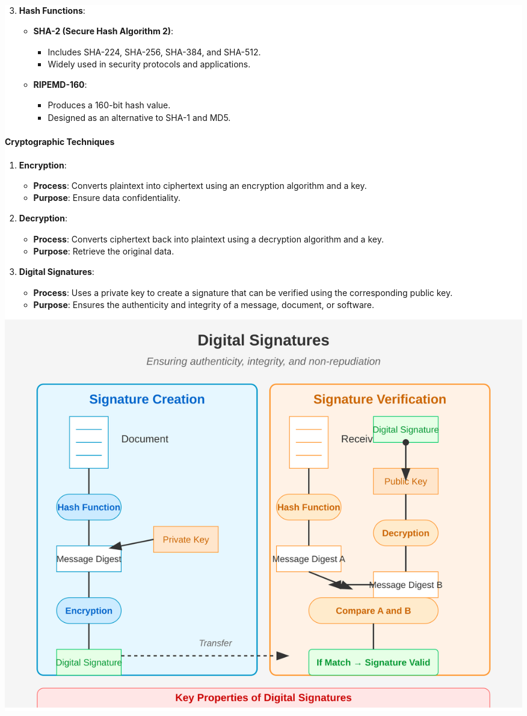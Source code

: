 3. **Hash Functions**:
   - **SHA-2 (Secure Hash Algorithm 2)**:
     - Includes SHA-224, SHA-256, SHA-384, and SHA-512.
     - Widely used in security protocols and applications.

   - **RIPEMD-160**:
     - Produces a 160-bit hash value.
     - Designed as an alternative to SHA-1 and MD5.

#### Cryptographic Techniques

1. **Encryption**:
   - **Process**: Converts plaintext into ciphertext using an encryption algorithm and a key.
   - **Purpose**: Ensure data confidentiality.

2. **Decryption**:
   - **Process**: Converts ciphertext back into plaintext using a decryption algorithm and a key.
   - **Purpose**: Retrieve the original data.

3. **Digital Signatures**:
   - **Process**: Uses a private key to create a signature that can be verified using the corresponding public key.
   - **Purpose**: Ensures the authenticity and integrity of a message, document, or software.

![Digital Signatures](diagrams/digital-signatures.svg)
